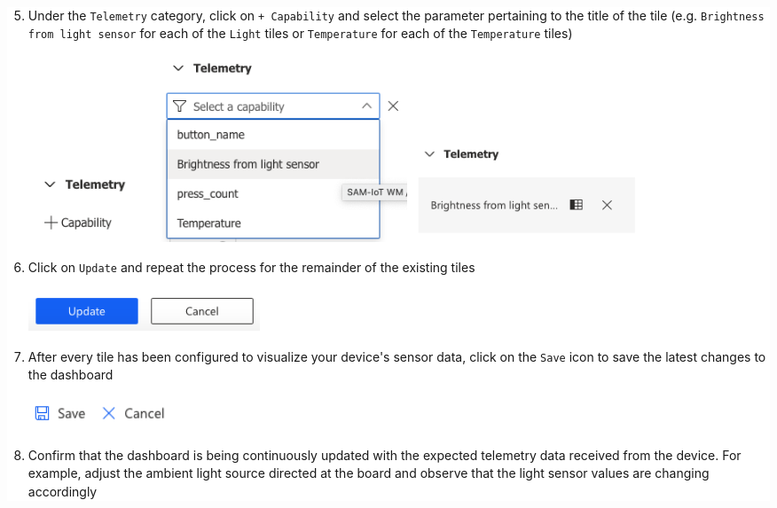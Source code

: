 5. Under the `Telemetry` category, click on `+ Capability` and select the parameter pertaining to the title of the tile (e.g. `Brightness from light sensor` for each of the `Light` tiles or `Temperature` for each of the `Temperature` tiles)

    <img src=".//media/image104a.png" style="width:5.in;height:0.89082in" alt="A screenshot of a cell phone Description automatically generated" />
    <img src=".//media/image104b.png" style="width:5.in;height:2.18982in" alt="A screenshot of a cell phone Description automatically generated" />
    <img src=".//media/image104c.png" style="width:5.in;height:1.18982in" alt="A screenshot of a cell phone Description automatically generated" />

6. Click on `Update` and repeat the process for the remainder of the existing tiles

    <img src=".//media/image105.png" style="width:5.in;height:0.48982in" alt="A screenshot of a cell phone Description automatically generated" />

7. After every tile has been configured to visualize your device's sensor data, click on the `Save` icon to save the latest changes to the dashboard

    <img src=".//media/image106.png" style="width:5.in;height:0.38982in" alt="A screenshot of a cell phone Description automatically generated" />

8. Confirm that the dashboard is being continuously updated with the expected telemetry data received from the device.  For example, adjust the ambient light source directed at the board and observe that the light sensor values are changing accordingly
